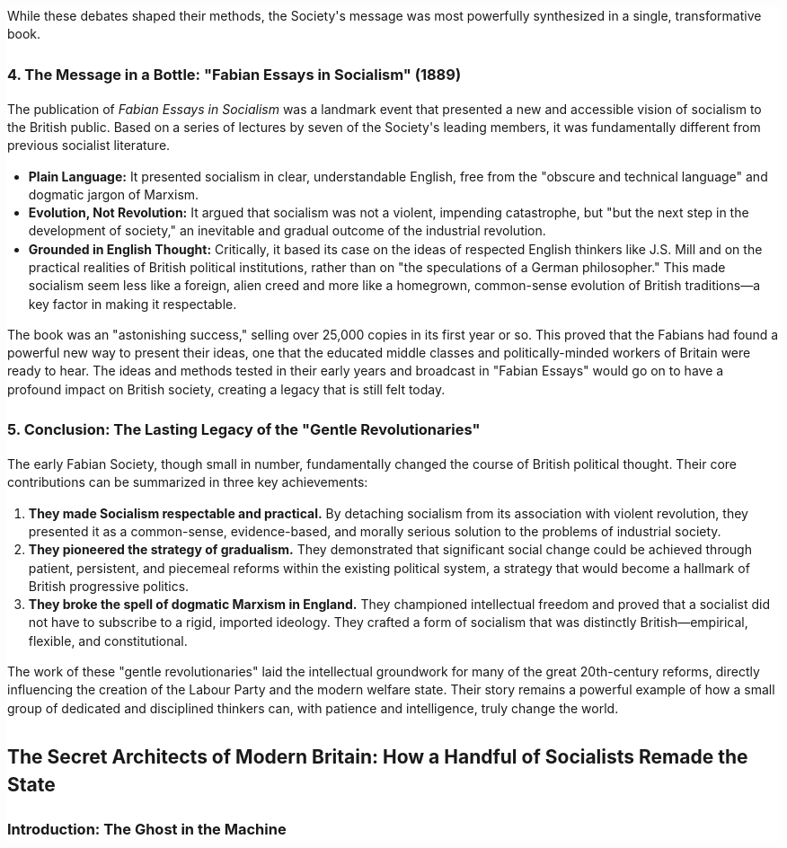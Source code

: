 While these debates shaped their methods, the Society's message was most powerfully synthesized in a single, transformative book.

### 4. The Message in a Bottle: "Fabian Essays in Socialism" (1889)

The publication of _Fabian Essays in Socialism_ was a landmark event that presented a new and accessible vision of socialism to the British public. Based on a series of lectures by seven of the Society's leading members, it was fundamentally different from previous socialist literature.

- **Plain Language:** It presented socialism in clear, understandable English, free from the "obscure and technical language" and dogmatic jargon of Marxism.
- **Evolution, Not Revolution:** It argued that socialism was not a violent, impending catastrophe, but "but the next step in the development of society," an inevitable and gradual outcome of the industrial revolution.
- **Grounded in English Thought:** Critically, it based its case on the ideas of respected English thinkers like J.S. Mill and on the practical realities of British political institutions, rather than on "the speculations of a German philosopher." This made socialism seem less like a foreign, alien creed and more like a homegrown, common-sense evolution of British traditions—a key factor in making it respectable.

The book was an "astonishing success," selling over 25,000 copies in its first year or so. This proved that the Fabians had found a powerful new way to present their ideas, one that the educated middle classes and politically-minded workers of Britain were ready to hear. The ideas and methods tested in their early years and broadcast in "Fabian Essays" would go on to have a profound impact on British society, creating a legacy that is still felt today.

### 5. Conclusion: The Lasting Legacy of the "Gentle Revolutionaries"

The early Fabian Society, though small in number, fundamentally changed the course of British political thought. Their core contributions can be summarized in three key achievements:

1. **They made Socialism respectable and practical.** By detaching socialism from its association with violent revolution, they presented it as a common-sense, evidence-based, and morally serious solution to the problems of industrial society.
2. **They pioneered the strategy of gradualism.** They demonstrated that significant social change could be achieved through patient, persistent, and piecemeal reforms within the existing political system, a strategy that would become a hallmark of British progressive politics.
3. **They broke the spell of dogmatic Marxism in England.** They championed intellectual freedom and proved that a socialist did not have to subscribe to a rigid, imported ideology. They crafted a form of socialism that was distinctly British—empirical, flexible, and constitutional.

The work of these "gentle revolutionaries" laid the intellectual groundwork for many of the great 20th-century reforms, directly influencing the creation of the Labour Party and the modern welfare state. Their story remains a powerful example of how a small group of dedicated and disciplined thinkers can, with patience and intelligence, truly change the world.

## The Secret Architects of Modern Britain: How a Handful of Socialists Remade the State

### Introduction: The Ghost in the Machine
